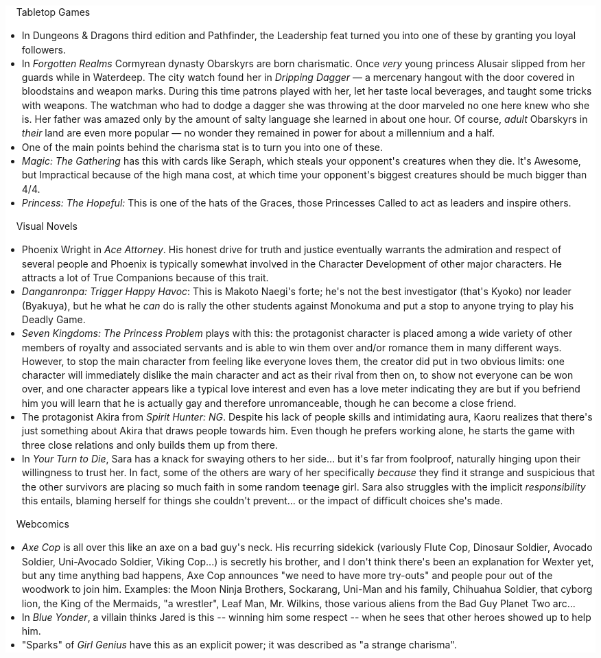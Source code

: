     Tabletop Games 

-   In Dungeons & Dragons third edition and Pathfinder, the Leadership feat turned you into one of these by granting you loyal followers.
-   In _Forgotten Realms_ Cormyrean dynasty Obarskyrs are born charismatic. Once _very_ young princess Alusair slipped from her guards while in Waterdeep. The city watch found her in _Dripping Dagger_ — a mercenary hangout with the door covered in bloodstains and weapon marks. During this time patrons played with her, let her taste local beverages, and taught some tricks with weapons. The watchman who had to dodge a dagger she was throwing at the door marveled no one here knew who she is. Her father was amazed only by the amount of salty language she learned in about one hour. Of course, _adult_ Obarskyrs in _their_ land are even more popular — no wonder they remained in power for about a millennium and a half.
-   One of the main points behind the charisma stat is to turn you into one of these.
-   _Magic: The Gathering_ has this with cards like Seraph, which steals your opponent's creatures when they die. It's Awesome, but Impractical because of the high mana cost, at which time your opponent's biggest creatures should be much bigger than 4/4.
-   _Princess: The Hopeful:_ This is one of the hats of the Graces, those Princesses Called to act as leaders and inspire others.

    Visual Novels 

-   Phoenix Wright in _Ace Attorney_. His honest drive for truth and justice eventually warrants the admiration and respect of several people and Phoenix is typically somewhat involved in the Character Development of other major characters. He attracts a lot of True Companions because of this trait.
-   _Danganronpa: Trigger Happy Havoc_: This is Makoto Naegi's forte; he's not the best investigator (that's Kyoko) nor leader (Byakuya), but he what he _can_ do is rally the other students against Monokuma and put a stop to anyone trying to play his Deadly Game.
-   _Seven Kingdoms: The Princess Problem_ plays with this: the protagonist character is placed among a wide variety of other members of royalty and associated servants and is able to win them over and/or romance them in many different ways. However, to stop the main character from feeling like everyone loves them, the creator did put in two obvious limits: one character will immediately dislike the main character and act as their rival from then on, to show not everyone can be won over, and one character appears like a typical love interest and even has a love meter indicating they are but if you befriend him you will learn that he is actually gay and therefore unromanceable, though he can become a close friend.
-   The protagonist Akira from _Spirit Hunter: NG_. Despite his lack of people skills and intimidating aura, Kaoru realizes that there's just something about Akira that draws people towards him. Even though he prefers working alone, he starts the game with three close relations and only builds them up from there.
-   In _Your Turn to Die_, Sara has a knack for swaying others to her side... but it's far from foolproof, naturally hinging upon their willingness to trust her. In fact, some of the others are wary of her specifically _because_ they find it strange and suspicious that the other survivors are placing so much faith in some random teenage girl. Sara also struggles with the implicit _responsibility_ this entails, blaming herself for things she couldn't prevent... or the impact of difficult choices she's made.

    Webcomics 

-   _Axe Cop_ is all over this like an axe on a bad guy's neck. His recurring sidekick (variously Flute Cop, Dinosaur Soldier, Avocado Soldier, Uni-Avocado Soldier, Viking Cop...) is secretly his brother, and I don't think there's been an explanation for Wexter yet, but any time anything bad happens, Axe Cop announces "we need to have more try-outs" and people pour out of the woodwork to join him. Examples: the Moon Ninja Brothers, Sockarang, Uni-Man and his family, Chihuahua Soldier, that cyborg lion, the King of the Mermaids, "a wrestler", Leaf Man, Mr. Wilkins, those various aliens from the Bad Guy Planet Two arc...
-   In _Blue Yonder_, a villain thinks Jared is this -- winning him some respect -- when he sees that other heroes showed up to help him.
-   "Sparks" of _Girl Genius_ have this as an explicit power; it was described as "a strange charisma".
    